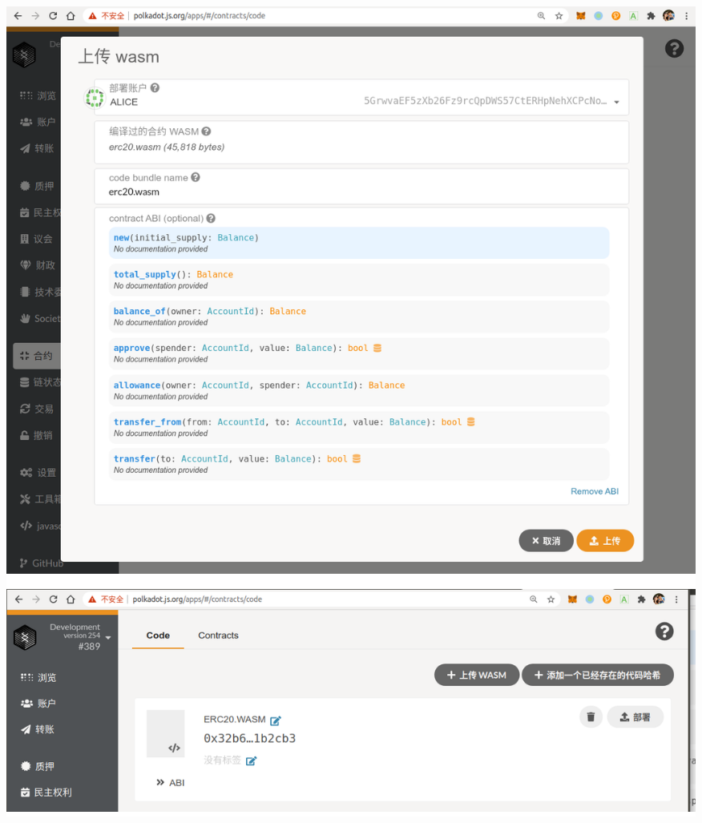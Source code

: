 ![image-20200713232454971](imgs/image-20200713232454971.png)

![image-20200713232646374](imgs/image-20200713232646374.png)
